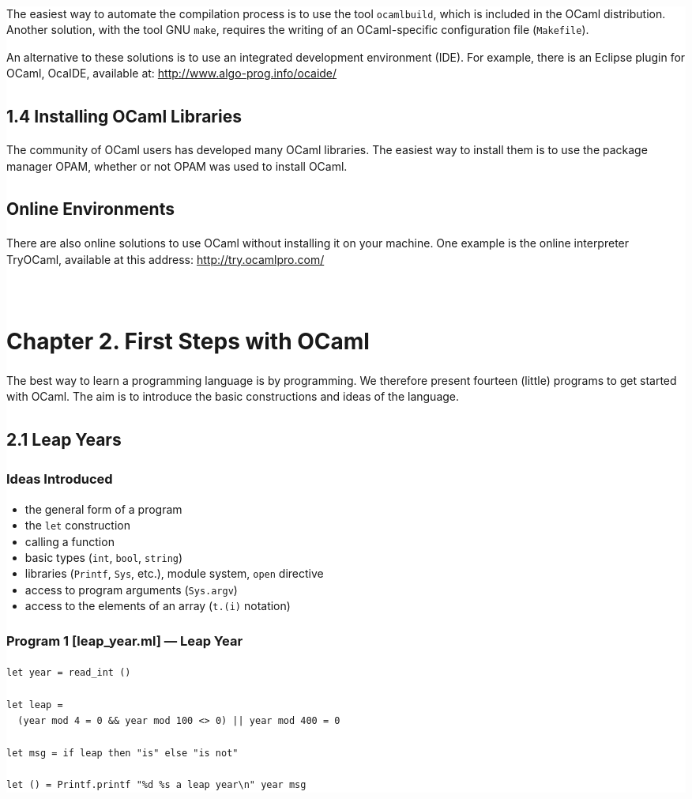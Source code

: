 The easiest way to automate the compilation process is to use the tool
`ocamlbuild`, which is included in the OCaml distribution. Another solution,
with the tool GNU `make`, requires the writing of an OCaml-specific
configuration file (`Makefile`).

An alternative to these solutions is to use an integrated development
environment (IDE). For example, there is an Eclipse plugin for OCaml, OcaIDE,
available at: http://www.algo-prog.info/ocaide/ 

## 1.4 Installing OCaml Libraries

The community of OCaml users has developed many OCaml libraries. The easiest way
to install them is to use the package manager OPAM, whether or not OPAM was used
to install OCaml.

## Online Environments 

There are also online solutions to use OCaml without installing it on your
machine. One example is the online interpreter TryOCaml, available at this
address: http://try.ocamlpro.com/ 


 
# Chapter 2. First Steps with OCaml

The best way to learn a programming language is by programming. We therefore
present fourteen (little) programs to get started with OCaml. The aim is to
introduce the basic constructions and ideas of the language.

## 2.1 Leap Years 

### Ideas Introduced

- the general form of a program
- the `let` construction
- calling a function
- basic types (`int`, `bool`, `string`) 
- libraries (`Printf`, `Sys`, etc.), module system, `open` directive 
- access to program arguments (`Sys.argv`) 
- access to the elements of an array (`t.(i)` notation) 

### Program 1 [leap_year.ml] — Leap Year

```
let year = read_int () 

let leap = 
  (year mod 4 = 0 && year mod 100 <> 0) || year mod 400 = 0 

let msg = if leap then "is" else "is not" 

let () = Printf.printf "%d %s a leap year\n" year msg 
```
